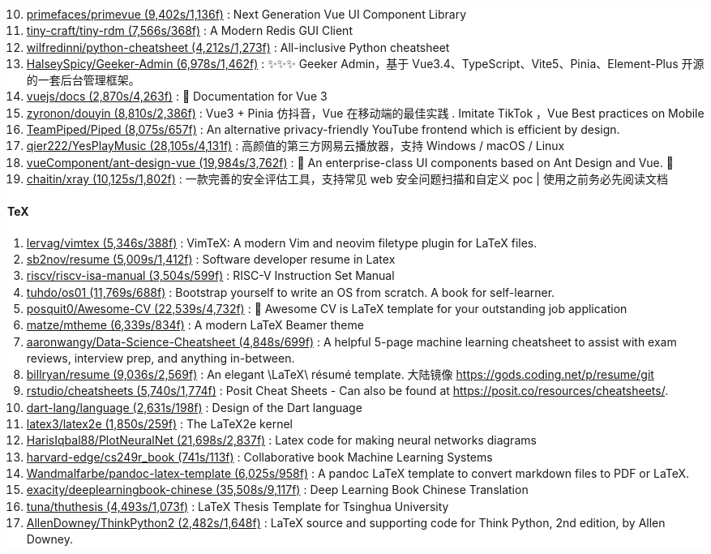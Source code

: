 10. [primefaces/primevue (9,402s/1,136f)](https://github.com/primefaces/primevue) : Next Generation Vue UI Component Library
11. [tiny-craft/tiny-rdm (7,566s/368f)](https://github.com/tiny-craft/tiny-rdm) : A Modern Redis GUI Client
12. [wilfredinni/python-cheatsheet (4,212s/1,273f)](https://github.com/wilfredinni/python-cheatsheet) : All-inclusive Python cheatsheet
13. [HalseySpicy/Geeker-Admin (6,978s/1,462f)](https://github.com/HalseySpicy/Geeker-Admin) : ✨✨✨ Geeker Admin，基于 Vue3.4、TypeScript、Vite5、Pinia、Element-Plus 开源的一套后台管理框架。
14. [vuejs/docs (2,870s/4,263f)](https://github.com/vuejs/docs) : 📄 Documentation for Vue 3
15. [zyronon/douyin (8,810s/2,386f)](https://github.com/zyronon/douyin) : Vue3 + Pinia 仿抖音，Vue 在移动端的最佳实践 . Imitate TikTok ，Vue Best practices on Mobile
16. [TeamPiped/Piped (8,075s/657f)](https://github.com/TeamPiped/Piped) : An alternative privacy-friendly YouTube frontend which is efficient by design.
17. [qier222/YesPlayMusic (28,105s/4,131f)](https://github.com/qier222/YesPlayMusic) : 高颜值的第三方网易云播放器，支持 Windows / macOS / Linux
18. [vueComponent/ant-design-vue (19,984s/3,762f)](https://github.com/vueComponent/ant-design-vue) : 🌈 An enterprise-class UI components based on Ant Design and Vue. 🐜
19. [chaitin/xray (10,125s/1,802f)](https://github.com/chaitin/xray) : 一款完善的安全评估工具，支持常见 web 安全问题扫描和自定义 poc | 使用之前务必先阅读文档

#### TeX
1. [lervag/vimtex (5,346s/388f)](https://github.com/lervag/vimtex) : VimTeX: A modern Vim and neovim filetype plugin for LaTeX files.
2. [sb2nov/resume (5,009s/1,412f)](https://github.com/sb2nov/resume) : Software developer resume in Latex
3. [riscv/riscv-isa-manual (3,504s/599f)](https://github.com/riscv/riscv-isa-manual) : RISC-V Instruction Set Manual
4. [tuhdo/os01 (11,769s/688f)](https://github.com/tuhdo/os01) : Bootstrap yourself to write an OS from scratch. A book for self-learner.
5. [posquit0/Awesome-CV (22,539s/4,732f)](https://github.com/posquit0/Awesome-CV) : 📄 Awesome CV is LaTeX template for your outstanding job application
6. [matze/mtheme (6,339s/834f)](https://github.com/matze/mtheme) : A modern LaTeX Beamer theme
7. [aaronwangy/Data-Science-Cheatsheet (4,848s/699f)](https://github.com/aaronwangy/Data-Science-Cheatsheet) : A helpful 5-page machine learning cheatsheet to assist with exam reviews, interview prep, and anything in-between.
8. [billryan/resume (9,036s/2,569f)](https://github.com/billryan/resume) : An elegant \LaTeX\ résumé template. 大陆镜像 https://gods.coding.net/p/resume/git
9. [rstudio/cheatsheets (5,740s/1,774f)](https://github.com/rstudio/cheatsheets) : Posit Cheat Sheets - Can also be found at https://posit.co/resources/cheatsheets/.
10. [dart-lang/language (2,631s/198f)](https://github.com/dart-lang/language) : Design of the Dart language
11. [latex3/latex2e (1,850s/259f)](https://github.com/latex3/latex2e) : The LaTeX2e kernel
12. [HarisIqbal88/PlotNeuralNet (21,698s/2,837f)](https://github.com/HarisIqbal88/PlotNeuralNet) : Latex code for making neural networks diagrams
13. [harvard-edge/cs249r_book (741s/113f)](https://github.com/harvard-edge/cs249r_book) : Collaborative book Machine Learning Systems
14. [Wandmalfarbe/pandoc-latex-template (6,025s/958f)](https://github.com/Wandmalfarbe/pandoc-latex-template) : A pandoc LaTeX template to convert markdown files to PDF or LaTeX.
15. [exacity/deeplearningbook-chinese (35,508s/9,117f)](https://github.com/exacity/deeplearningbook-chinese) : Deep Learning Book Chinese Translation
16. [tuna/thuthesis (4,493s/1,073f)](https://github.com/tuna/thuthesis) : LaTeX Thesis Template for Tsinghua University
17. [AllenDowney/ThinkPython2 (2,482s/1,648f)](https://github.com/AllenDowney/ThinkPython2) : LaTeX source and supporting code for Think Python, 2nd edition, by Allen Downey.
